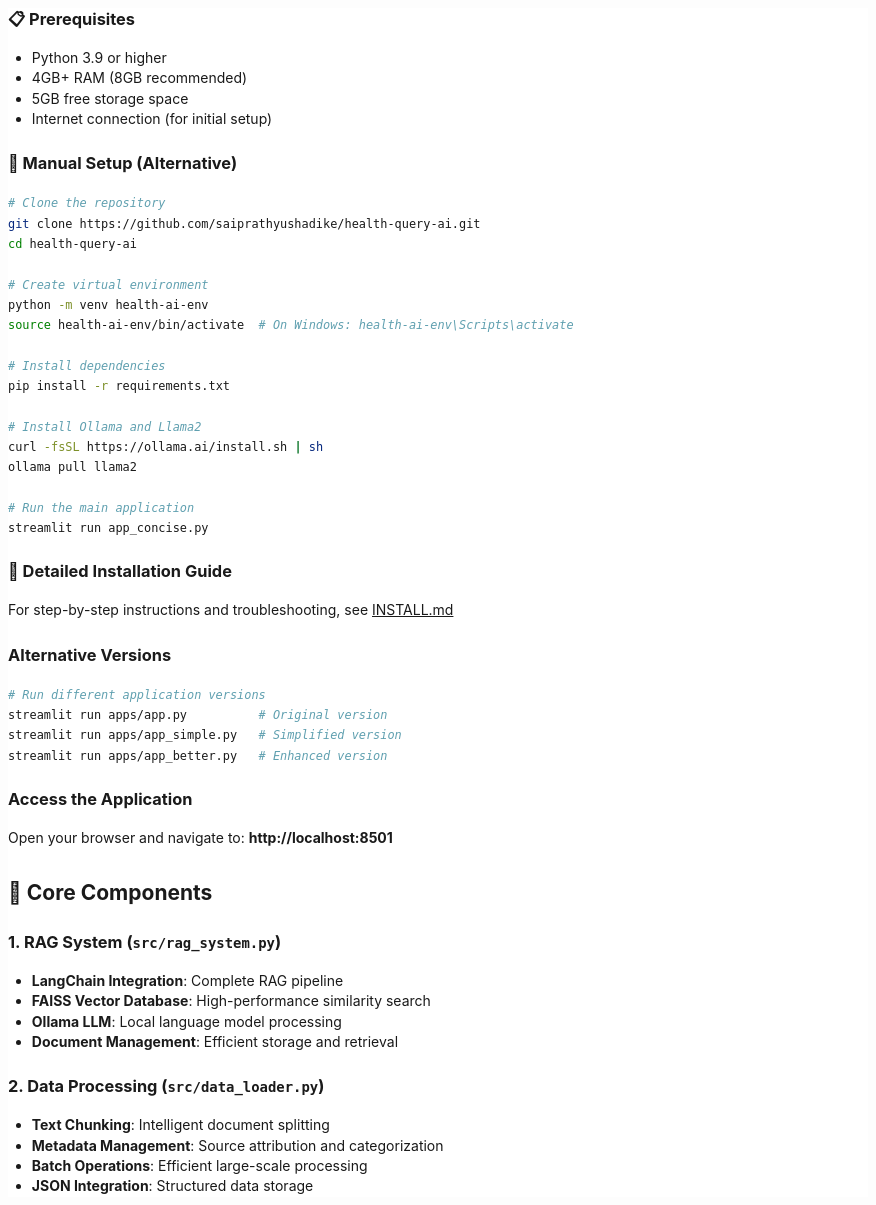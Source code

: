 ### **📋 Prerequisites**
- Python 3.9 or higher
- 4GB+ RAM (8GB recommended)
- 5GB free storage space
- Internet connection (for initial setup)

### **🔧 Manual Setup (Alternative)**
```bash
# Clone the repository
git clone https://github.com/saiprathyushadike/health-query-ai.git
cd health-query-ai

# Create virtual environment
python -m venv health-ai-env
source health-ai-env/bin/activate  # On Windows: health-ai-env\Scripts\activate

# Install dependencies
pip install -r requirements.txt

# Install Ollama and Llama2
curl -fsSL https://ollama.ai/install.sh | sh
ollama pull llama2

# Run the main application
streamlit run app_concise.py
```

### **📖 Detailed Installation Guide**
For step-by-step instructions and troubleshooting, see [INSTALL.md](INSTALL.md)

### **Alternative Versions**
```bash
# Run different application versions
streamlit run apps/app.py          # Original version
streamlit run apps/app_simple.py   # Simplified version
streamlit run apps/app_better.py   # Enhanced version
```

### **Access the Application**
Open your browser and navigate to: **http://localhost:8501**

## 🔧 Core Components

### **1. RAG System (`src/rag_system.py`)**
- **LangChain Integration**: Complete RAG pipeline
- **FAISS Vector Database**: High-performance similarity search
- **Ollama LLM**: Local language model processing
- **Document Management**: Efficient storage and retrieval

### **2. Data Processing (`src/data_loader.py`)**
- **Text Chunking**: Intelligent document splitting
- **Metadata Management**: Source attribution and categorization
- **Batch Operations**: Efficient large-scale processing
- **JSON Integration**: Structured data storage
